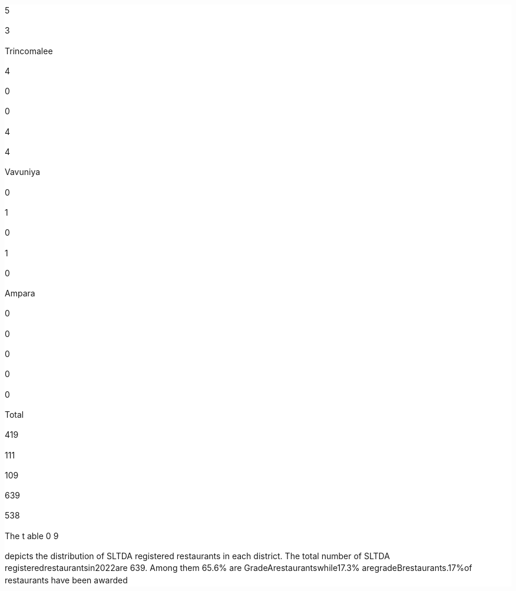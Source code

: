 5
 
3
 
Trincomalee
 
4
 
0
 
0
 
4
 
4
 
Vavuniya
 
0
 
1
 
0
 
1
 
0
 
Ampara
 
0
 
0
 
0
 
0
 
0
 
Total
 
419
 
111
 
109
 
639
 
538
 
 
 
The 
t
able 0
9
 
depicts the 
distribution of SLTDA registered 
restaurants in each district. The 
total number of SLTDA 
registeredrestaurantsin2022are 
639. Among them 65.6% are 
GradeArestaurantswhile17.3% 
aregradeBrestaurants.17%of 
restaurants have been awarded
 